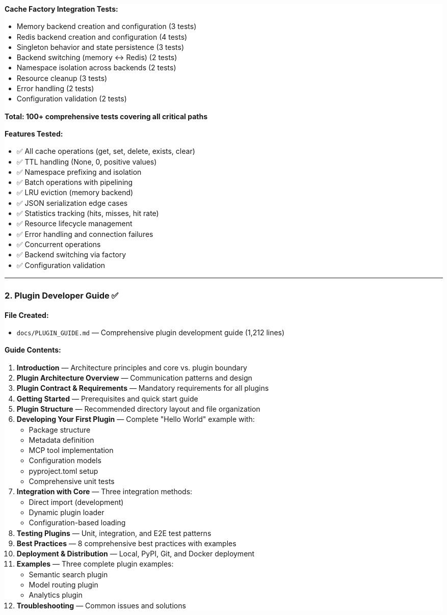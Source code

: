 **Cache Factory Integration Tests:**
- Memory backend creation and configuration (3 tests)
- Redis backend creation and configuration (4 tests)
- Singleton behavior and state persistence (3 tests)
- Backend switching (memory ↔ Redis) (2 tests)
- Namespace isolation across backends (2 tests)
- Resource cleanup (3 tests)
- Error handling (2 tests)
- Configuration validation (2 tests)

**Total: 100+ comprehensive tests covering all critical paths**

**Features Tested:**
- ✅ All cache operations (get, set, delete, exists, clear)
- ✅ TTL handling (None, 0, positive values)
- ✅ Namespace prefixing and isolation
- ✅ Batch operations with pipelining
- ✅ LRU eviction (memory backend)
- ✅ JSON serialization edge cases
- ✅ Statistics tracking (hits, misses, hit rate)
- ✅ Resource lifecycle management
- ✅ Error handling and connection failures
- ✅ Concurrent operations
- ✅ Backend switching via factory
- ✅ Configuration validation

---

### 2. Plugin Developer Guide ✅

**File Created:**
- `docs/PLUGIN_GUIDE.md` — Comprehensive plugin development guide (1,212 lines)

**Guide Contents:**

1. **Introduction** — Architecture principles and core vs. plugin boundary
2. **Plugin Architecture Overview** — Communication patterns and design
3. **Plugin Contract & Requirements** — Mandatory requirements for all plugins
4. **Getting Started** — Prerequisites and quick start guide
5. **Plugin Structure** — Recommended directory layout and file organization
6. **Developing Your First Plugin** — Complete "Hello World" example with:
   - Package structure
   - Metadata definition
   - MCP tool implementation
   - Configuration models
   - pyproject.toml setup
   - Comprehensive unit tests
7. **Integration with Core** — Three integration methods:
   - Direct import (development)
   - Dynamic plugin loader
   - Configuration-based loading
8. **Testing Plugins** — Unit, integration, and E2E test patterns
9. **Best Practices** — 8 comprehensive best practices with examples
10. **Deployment & Distribution** — Local, PyPI, Git, and Docker deployment
11. **Examples** — Three complete plugin examples:
    - Semantic search plugin
    - Model routing plugin
    - Analytics plugin
12. **Troubleshooting** — Common issues and solutions
